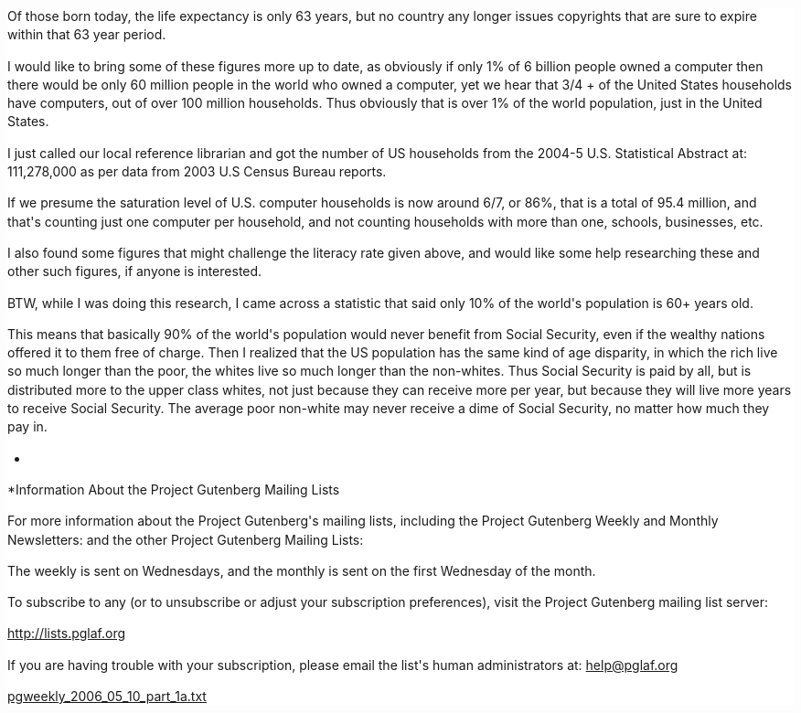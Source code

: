 Of those born today, the life expectancy is only 63 years,
but no country any longer issues copyrights that are sure
to expire within that 63 year period.

I would like to bring some of these figures more up to date,
as obviously if only 1% of 6 billion people owned a computer
then there would be only 60 million people in the world who
owned a computer, yet we hear that 3/4 + of the United States
households have computers, out of over 100 million households.
Thus obviously that is over 1% of the world population, just in
the United States.

I just called our local reference librarian and got the number
of US households from the 2004-5 U.S. Statistical Abstract at:
111,278,000 as per data from 2003 U.S Census Bureau reports.

If we presume the saturation level of U.S. computer households
is now around 6/7, or 86%, that is a total of 95.4 million,
and that's counting just one computer per household, and not
counting households with more than one, schools, businesses, etc.

I also found some figures that might challenge the literacy rate
given above, and would like some help researching these and other
such figures, if anyone is interested.

BTW, while I was doing this research, I came across a statistic
that said only 10% of the world's population is 60+ years old.

This means that basically 90% of the world's population would
never benefit from Social Security, even if the wealthy nations
offered it to them free of charge.  Then I realized that the US
population has the same kind of age disparity, in which the rich
live so much longer than the poor, the whites live so much longer
than the non-whites.  Thus Social Security is paid by all, but is
distributed more to the upper class whites, not just because they
can receive more per year, but because they will live more years
to receive Social Security.  The average poor non-white may never
receive a dime of Social Security, no matter how much they pay in.

*

*Information About the Project Gutenberg Mailing Lists

For more information about the Project Gutenberg's mailing lists,
including the Project Gutenberg Weekly and Monthly Newsletters:
and the other Project Gutenberg Mailing Lists:

The weekly is sent on Wednesdays, and the monthly is sent on the
first Wednesday of the month.

To subscribe to any (or to unsubscribe or adjust your subscription
preferences), visit the Project Gutenberg mailing list server:

http://lists.pglaf.org

If you are having trouble with your subscription, please
email the list's human administrators at: help@pglaf.org

</pre>

<a href="/nl_archives/2006/pgweekly_2006_05_10_part_1a.txt" target="_blank" rel="nofollow">pgweekly_2006_05_10_part_1a.txt</a>
